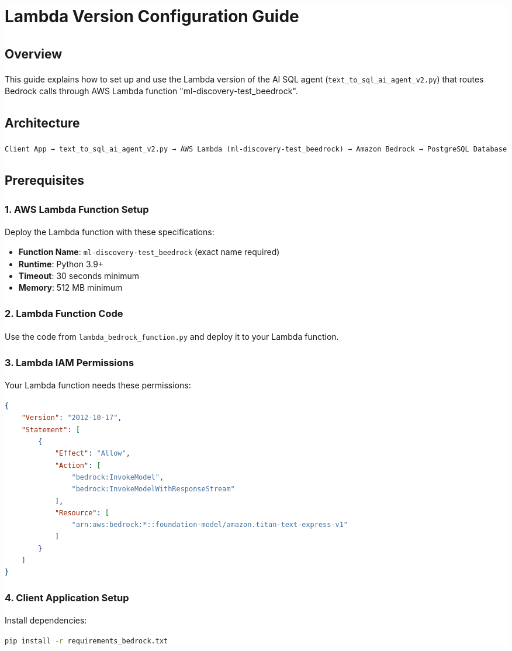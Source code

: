 # Lambda Version Configuration Guide

## Overview
This guide explains how to set up and use the Lambda version of the AI SQL agent (`text_to_sql_ai_agent_v2.py`) that routes Bedrock calls through AWS Lambda function "ml-discovery-test_beedrock".

## Architecture
```
Client App → text_to_sql_ai_agent_v2.py → AWS Lambda (ml-discovery-test_beedrock) → Amazon Bedrock → PostgreSQL Database
```

## Prerequisites

### 1. AWS Lambda Function Setup
Deploy the Lambda function with these specifications:
- **Function Name**: `ml-discovery-test_beedrock` (exact name required)
- **Runtime**: Python 3.9+
- **Timeout**: 30 seconds minimum
- **Memory**: 512 MB minimum

### 2. Lambda Function Code
Use the code from `lambda_bedrock_function.py` and deploy it to your Lambda function.

### 3. Lambda IAM Permissions
Your Lambda function needs these permissions:
```json
{
    "Version": "2012-10-17",
    "Statement": [
        {
            "Effect": "Allow",
            "Action": [
                "bedrock:InvokeModel",
                "bedrock:InvokeModelWithResponseStream"
            ],
            "Resource": [
                "arn:aws:bedrock:*::foundation-model/amazon.titan-text-express-v1"
            ]
        }
    ]
}
```

### 4. Client Application Setup
Install dependencies:
```bash
pip install -r requirements_bedrock.txt
```
